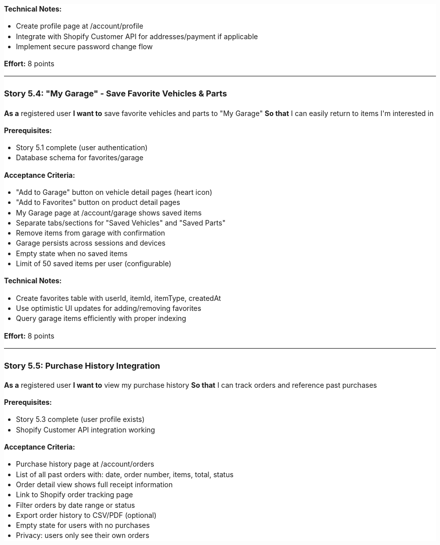 **Technical Notes:**

- Create profile page at /account/profile
- Integrate with Shopify Customer API for addresses/payment if applicable
- Implement secure password change flow

**Effort:** 8 points

---

### Story 5.4: "My Garage" - Save Favorite Vehicles & Parts

**As a** registered user
**I want to** save favorite vehicles and parts to "My Garage"
**So that** I can easily return to items I'm interested in

**Prerequisites:**
- Story 5.1 complete (user authentication)
- Database schema for favorites/garage

**Acceptance Criteria:**

- "Add to Garage" button on vehicle detail pages (heart icon)
- "Add to Favorites" button on product detail pages
- My Garage page at /account/garage shows saved items
- Separate tabs/sections for "Saved Vehicles" and "Saved Parts"
- Remove items from garage with confirmation
- Garage persists across sessions and devices
- Empty state when no saved items
- Limit of 50 saved items per user (configurable)

**Technical Notes:**

- Create favorites table with userId, itemId, itemType, createdAt
- Use optimistic UI updates for adding/removing favorites
- Query garage items efficiently with proper indexing

**Effort:** 8 points

---

### Story 5.5: Purchase History Integration

**As a** registered user
**I want to** view my purchase history
**So that** I can track orders and reference past purchases

**Prerequisites:**
- Story 5.3 complete (user profile exists)
- Shopify Customer API integration working

**Acceptance Criteria:**

- Purchase history page at /account/orders
- List of all past orders with: date, order number, items, total, status
- Order detail view shows full receipt information
- Link to Shopify order tracking page
- Filter orders by date range or status
- Export order history to CSV/PDF (optional)
- Empty state for users with no purchases
- Privacy: users only see their own orders
